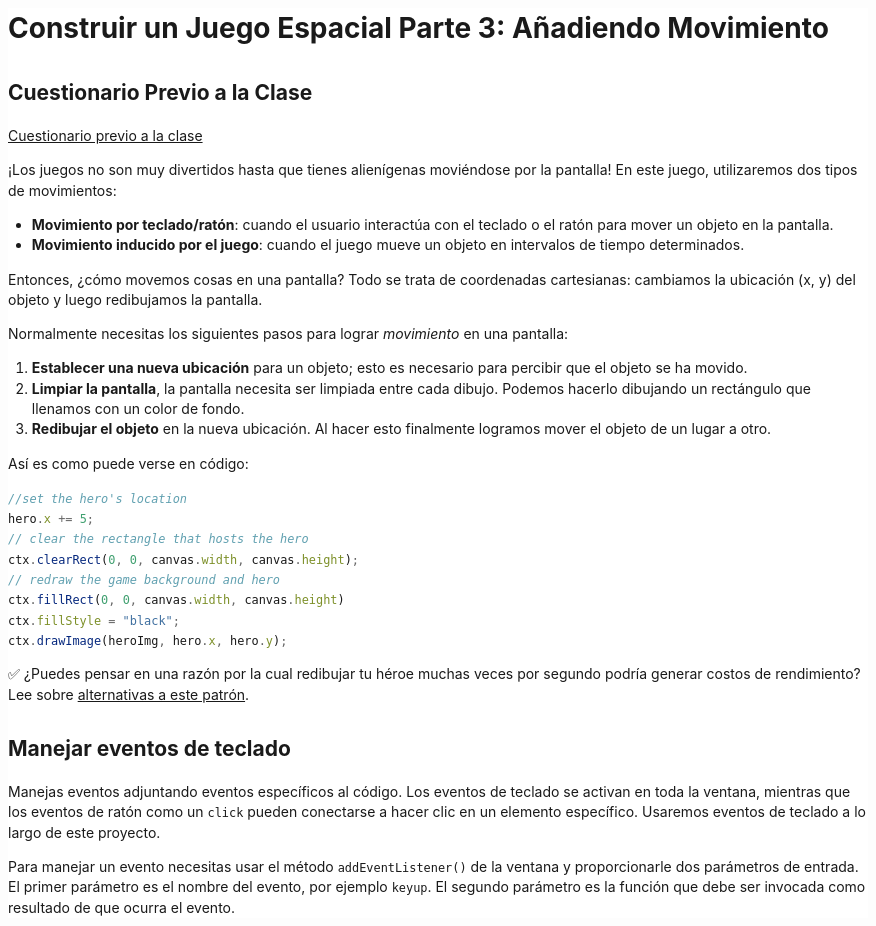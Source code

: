 
# Construir un Juego Espacial Parte 3: Añadiendo Movimiento

## Cuestionario Previo a la Clase

[Cuestionario previo a la clase](https://ashy-river-0debb7803.1.azurestaticapps.net/quiz/33)

¡Los juegos no son muy divertidos hasta que tienes alienígenas moviéndose por la pantalla! En este juego, utilizaremos dos tipos de movimientos:

- **Movimiento por teclado/ratón**: cuando el usuario interactúa con el teclado o el ratón para mover un objeto en la pantalla.
- **Movimiento inducido por el juego**: cuando el juego mueve un objeto en intervalos de tiempo determinados.

Entonces, ¿cómo movemos cosas en una pantalla? Todo se trata de coordenadas cartesianas: cambiamos la ubicación (x, y) del objeto y luego redibujamos la pantalla.

Normalmente necesitas los siguientes pasos para lograr *movimiento* en una pantalla:

1. **Establecer una nueva ubicación** para un objeto; esto es necesario para percibir que el objeto se ha movido.
2. **Limpiar la pantalla**, la pantalla necesita ser limpiada entre cada dibujo. Podemos hacerlo dibujando un rectángulo que llenamos con un color de fondo.
3. **Redibujar el objeto** en la nueva ubicación. Al hacer esto finalmente logramos mover el objeto de un lugar a otro.

Así es como puede verse en código:

```javascript
//set the hero's location
hero.x += 5;
// clear the rectangle that hosts the hero
ctx.clearRect(0, 0, canvas.width, canvas.height);
// redraw the game background and hero
ctx.fillRect(0, 0, canvas.width, canvas.height)
ctx.fillStyle = "black";
ctx.drawImage(heroImg, hero.x, hero.y);
```

✅ ¿Puedes pensar en una razón por la cual redibujar tu héroe muchas veces por segundo podría generar costos de rendimiento? Lee sobre [alternativas a este patrón](https://developer.mozilla.org/en-US/docs/Web/API/Canvas_API/Tutorial/Optimizing_canvas).

## Manejar eventos de teclado

Manejas eventos adjuntando eventos específicos al código. Los eventos de teclado se activan en toda la ventana, mientras que los eventos de ratón como un `click` pueden conectarse a hacer clic en un elemento específico. Usaremos eventos de teclado a lo largo de este proyecto.

Para manejar un evento necesitas usar el método `addEventListener()` de la ventana y proporcionarle dos parámetros de entrada. El primer parámetro es el nombre del evento, por ejemplo `keyup`. El segundo parámetro es la función que debe ser invocada como resultado de que ocurra el evento.
